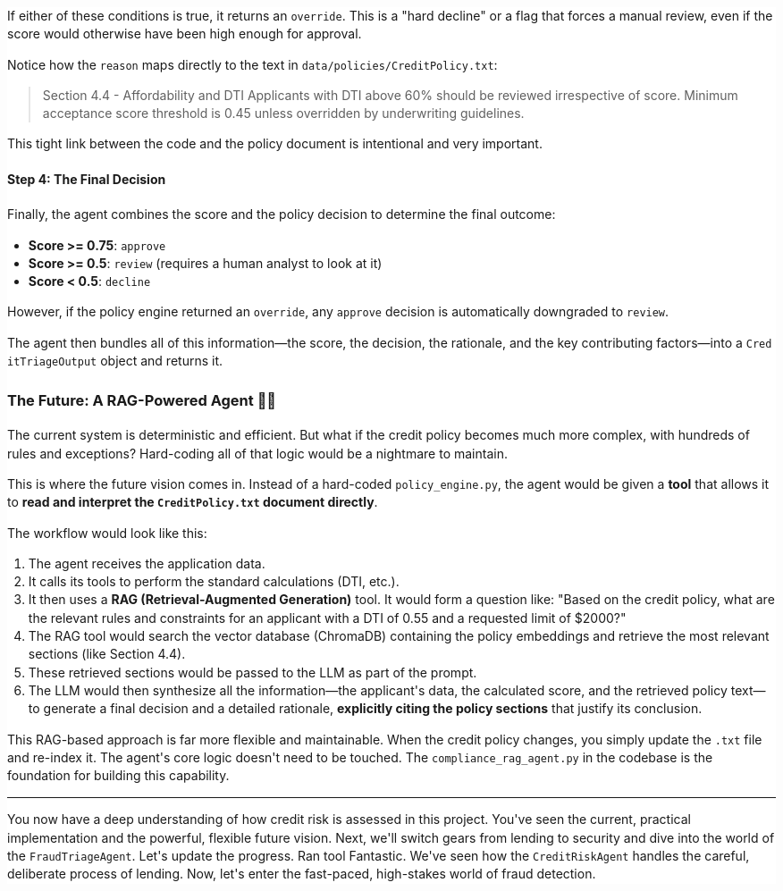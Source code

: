 If either of these conditions is true, it returns an `override`. This is a "hard decline" or a flag that forces a manual review, even if the score would otherwise have been high enough for approval.

Notice how the `reason` maps directly to the text in `data/policies/CreditPolicy.txt`:
> Section 4.4 - Affordability and DTI
> Applicants with DTI above 60% should be reviewed irrespective of score.
> Minimum acceptance score threshold is 0.45 unless overridden by underwriting guidelines.

This tight link between the code and the policy document is intentional and very important.

#### **Step 4: The Final Decision**

Finally, the agent combines the score and the policy decision to determine the final outcome:
*   **Score >= 0.75**: `approve`
*   **Score >= 0.5**: `review` (requires a human analyst to look at it)
*   **Score < 0.5**: `decline`

However, if the policy engine returned an `override`, any `approve` decision is automatically downgraded to `review`.

The agent then bundles all of this information—the score, the decision, the rationale, and the key contributing factors—into a `CreditTriageOutput` object and returns it.

### **The Future: A RAG-Powered Agent 🧠📜**

The current system is deterministic and efficient. But what if the credit policy becomes much more complex, with hundreds of rules and exceptions? Hard-coding all of that logic would be a nightmare to maintain.

This is where the future vision comes in. Instead of a hard-coded `policy_engine.py`, the agent would be given a **tool** that allows it to **read and interpret the `CreditPolicy.txt` document directly**.

The workflow would look like this:
1.  The agent receives the application data.
2.  It calls its tools to perform the standard calculations (DTI, etc.).
3.  It then uses a **RAG (Retrieval-Augmented Generation)** tool. It would form a question like: "Based on the credit policy, what are the relevant rules and constraints for an applicant with a DTI of 0.55 and a requested limit of $2000?"
4.  The RAG tool would search the vector database (ChromaDB) containing the policy embeddings and retrieve the most relevant sections (like Section 4.4).
5.  These retrieved sections would be passed to the LLM as part of the prompt.
6.  The LLM would then synthesize all the information—the applicant's data, the calculated score, and the retrieved policy text—to generate a final decision and a detailed rationale, **explicitly citing the policy sections** that justify its conclusion.

This RAG-based approach is far more flexible and maintainable. When the credit policy changes, you simply update the `.txt` file and re-index it. The agent's core logic doesn't need to be touched. The `compliance_rag_agent.py` in the codebase is the foundation for building this capability.

***

You now have a deep understanding of how credit risk is assessed in this project. You've seen the current, practical implementation and the powerful, flexible future vision. Next, we'll switch gears from lending to security and dive into the world of the `FraudTriageAgent`. Let's update the progress.
Ran tool
Fantastic. We've seen how the `CreditRiskAgent` handles the careful, deliberate process of lending. Now, let's enter the fast-paced, high-stakes world of fraud detection.
